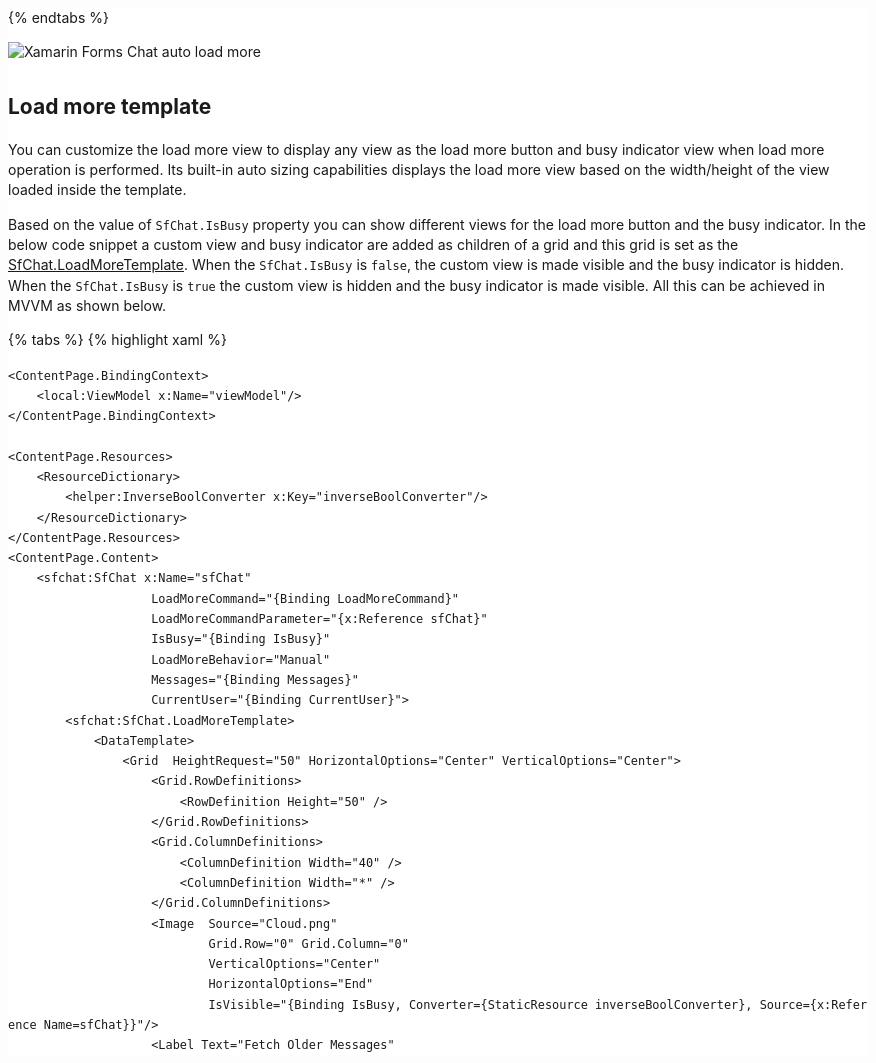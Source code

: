 {% endtabs %}

![Xamarin Forms Chat auto load more](SfChat_images/sfchat-loadmore.gif)

## Load more template

You can customize the load more view to display any view as the load more button and busy indicator view when load more operation is performed. Its built-in auto sizing capabilities displays the load more view based on the width/height of the view loaded inside the template.

Based on the value of `SfChat.IsBusy` property you can show different views for the load more button and the busy indicator. In the below code snippet a custom view and busy indicator are added as children of a grid and this grid is set as the [SfChat.LoadMoreTemplate](https://help.syncfusion.com/cr/xamarin/Syncfusion.XForms.Chat.SfChat.html#Syncfusion_XForms_Chat_SfChat_LoadMoreTemplate). When the `SfChat.IsBusy` is `false`, the custom view is made visible and the busy indicator is hidden. When the `SfChat.IsBusy` is `true` the custom view is hidden and the busy indicator is made visible. All this can be achieved in MVVM as shown below.

{% tabs %}
{% highlight xaml %}

<?xml version="1.0" encoding="utf-8" ?>
<ContentPage xmlns="http://xamarin.com/schemas/2014/forms"
             xmlns:x="http://schemas.microsoft.com/winfx/2009/xaml"
             xmlns:sfChat="clr-namespace:Syncfusion.XForms.Chat;assembly=Syncfusion.SfChat.XForms"
             xmlns:local="clr-namespace:GettingStarted"
             xmlns:helper="clr-namespace:Syncfusion.ListView.XForms.Helpers;assembly=Syncfusion.SfListView.XForms"
             xmlns:sync="clr-namespace:Syncfusion.ListView.XForms;assembly=Syncfusion.SfListView.XForms"
             x:Class="GettingStarted.MainPage">

    <ContentPage.BindingContext>
        <local:ViewModel x:Name="viewModel"/>
    </ContentPage.BindingContext>
    
    <ContentPage.Resources>
        <ResourceDictionary>
            <helper:InverseBoolConverter x:Key="inverseBoolConverter"/>
        </ResourceDictionary>
    </ContentPage.Resources>
    <ContentPage.Content>
        <sfchat:SfChat x:Name="sfChat"
                        LoadMoreCommand="{Binding LoadMoreCommand}"
                        LoadMoreCommandParameter="{x:Reference sfChat}"
                        IsBusy="{Binding IsBusy}"
                        LoadMoreBehavior="Manual"
                        Messages="{Binding Messages}"                      
                        CurrentUser="{Binding CurrentUser}">
            <sfchat:SfChat.LoadMoreTemplate>
                <DataTemplate>
                    <Grid  HeightRequest="50" HorizontalOptions="Center" VerticalOptions="Center">
                        <Grid.RowDefinitions>
                            <RowDefinition Height="50" />
                        </Grid.RowDefinitions>
                        <Grid.ColumnDefinitions>
                            <ColumnDefinition Width="40" />
                            <ColumnDefinition Width="*" />
                        </Grid.ColumnDefinitions>
                        <Image  Source="Cloud.png"
                                Grid.Row="0" Grid.Column="0"
                                VerticalOptions="Center"
                                HorizontalOptions="End"
                                IsVisible="{Binding IsBusy, Converter={StaticResource inverseBoolConverter}, Source={x:Reference Name=sfChat}}"/>
                        <Label Text="Fetch Older Messages"